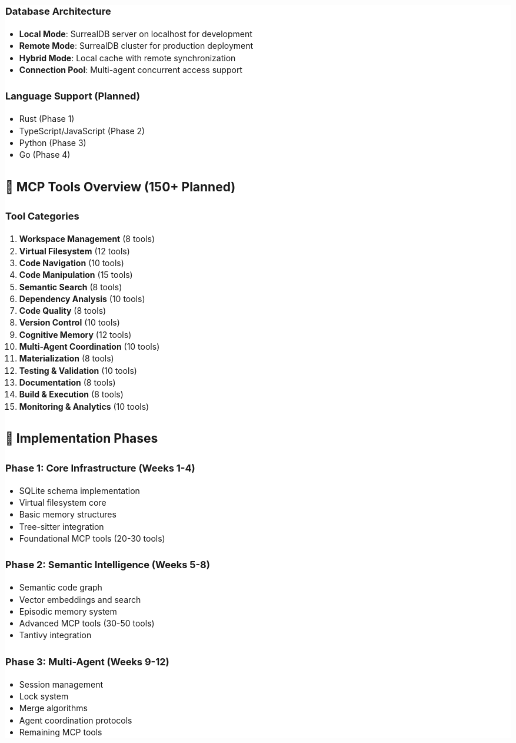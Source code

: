 ### Database Architecture
- **Local Mode**: SurrealDB server on localhost for development
- **Remote Mode**: SurrealDB cluster for production deployment
- **Hybrid Mode**: Local cache with remote synchronization
- **Connection Pool**: Multi-agent concurrent access support

### Language Support (Planned)
- Rust (Phase 1)
- TypeScript/JavaScript (Phase 2)
- Python (Phase 3)
- Go (Phase 4)

## 🔧 MCP Tools Overview (150+ Planned)

### Tool Categories
1. **Workspace Management** (8 tools)
2. **Virtual Filesystem** (12 tools)
3. **Code Navigation** (10 tools)
4. **Code Manipulation** (15 tools)
5. **Semantic Search** (8 tools)
6. **Dependency Analysis** (10 tools)
7. **Code Quality** (8 tools)
8. **Version Control** (10 tools)
9. **Cognitive Memory** (12 tools)
10. **Multi-Agent Coordination** (10 tools)
11. **Materialization** (8 tools)
12. **Testing & Validation** (10 tools)
13. **Documentation** (8 tools)
14. **Build & Execution** (8 tools)
15. **Monitoring & Analytics** (10 tools)

## 🚦 Implementation Phases

### Phase 1: Core Infrastructure (Weeks 1-4)
- SQLite schema implementation
- Virtual filesystem core
- Basic memory structures
- Tree-sitter integration
- Foundational MCP tools (20-30 tools)

### Phase 2: Semantic Intelligence (Weeks 5-8)
- Semantic code graph
- Vector embeddings and search
- Episodic memory system
- Advanced MCP tools (30-50 tools)
- Tantivy integration

### Phase 3: Multi-Agent (Weeks 9-12)
- Session management
- Lock system
- Merge algorithms
- Agent coordination protocols
- Remaining MCP tools
